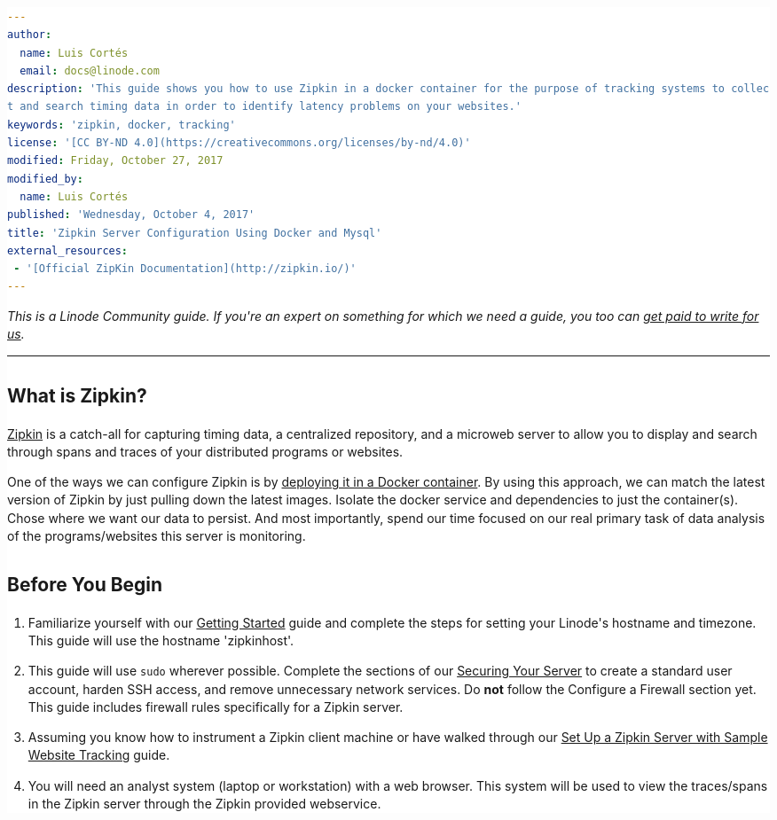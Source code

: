 ```yaml
---
author:
  name: Luis Cortés
  email: docs@linode.com
description: 'This guide shows you how to use Zipkin in a docker container for the purpose of tracking systems to collect and search timing data in order to identify latency problems on your websites.'
keywords: 'zipkin, docker, tracking'
license: '[CC BY-ND 4.0](https://creativecommons.org/licenses/by-nd/4.0)'
modified: Friday, October 27, 2017
modified_by:
  name: Luis Cortés
published: 'Wednesday, October 4, 2017'
title: 'Zipkin Server Configuration Using Docker and Mysql'
external_resources:
 - '[Official ZipKin Documentation](http://zipkin.io/)'
---
```


*This is a Linode Community guide. If you're an expert on something for which we need a guide, you too can [get paid to write for us](/docs/contribute).*

---


## What is Zipkin?

[Zipkin](http://zipkin.io/) is a catch-all for capturing timing data, a centralized repository, and a microweb server to allow you to display and search through spans and traces of your distributed programs or websites.

One of the ways we can configure Zipkin is by [deploying it in a Docker container](http://zipkin.io/pages/quickstart). By using this approach, we can match the latest version of Zipkin by just pulling down the latest images. Isolate the docker service and dependencies to just the container(s). Chose where we want our data to persist. And most importantly, spend our time focused on our real primary task of data analysis of the programs/websites this server is monitoring.

## Before You Begin

1. Familiarize yourself with our [Getting Started](/docs/getting-started) guide and complete the steps for setting your Linode's hostname and timezone. This guide will use the hostname 'zipkinhost'.

2. This guide will use `sudo` wherever possible. Complete the sections of our [Securing Your Server](/docs/security/securing-your-server) to create a standard user account, harden SSH access, and remove unnecessary network services. Do **not** follow the Configure a Firewall section yet. This guide includes firewall rules specifically for a Zipkin server.

3. Assuming you know how to instrument a Zipkin client machine or have walked through our [Set Up a Zipkin Server with Sample Website Tracking](/docs/uptime/set-up-a-zipkin-server-with-sample-website-tracking) guide.

4. You will need an analyst system (laptop or workstation) with a web browser. This system will be used to view the traces/spans in the Zipkin server through the Zipkin provided webservice.
